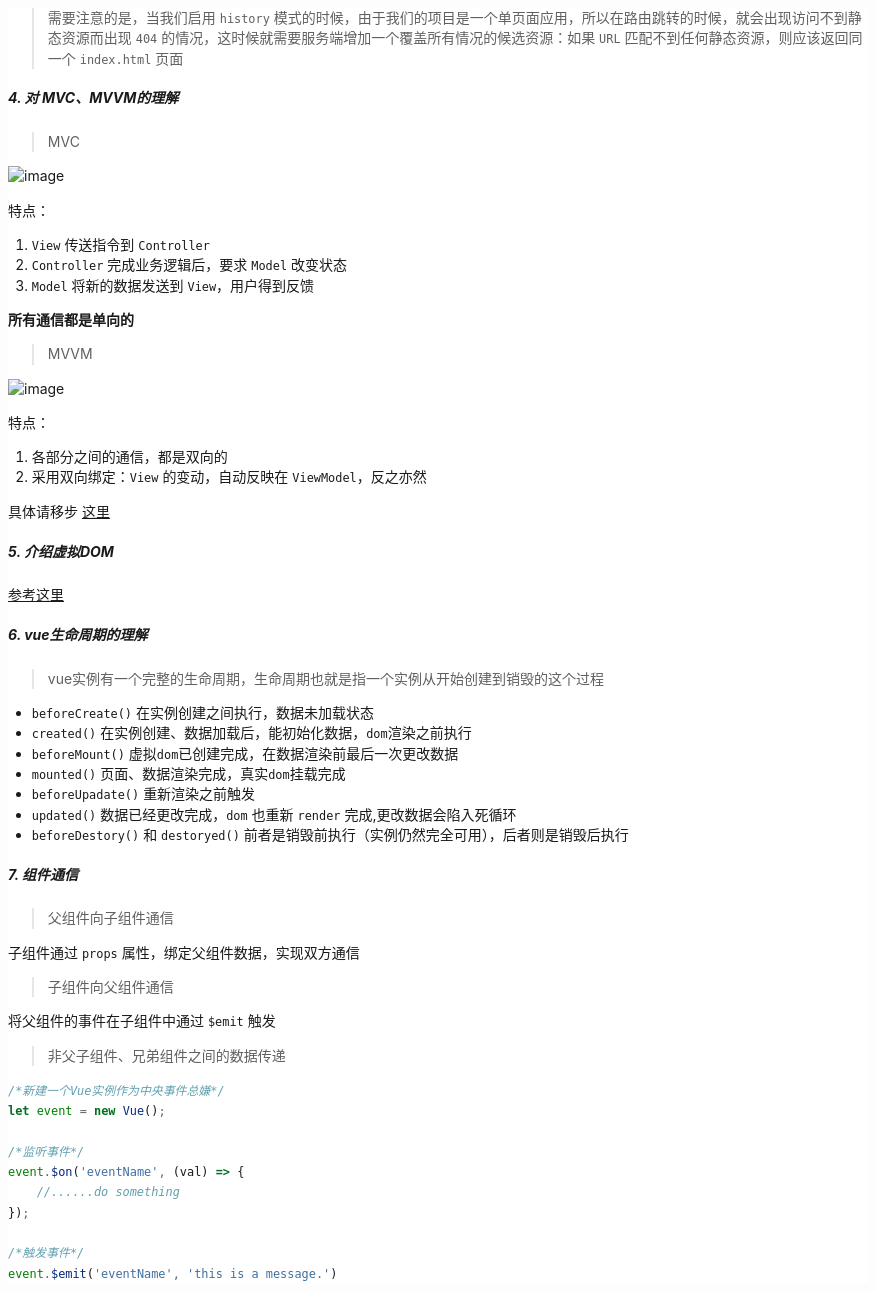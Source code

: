 > 需要注意的是，当我们启用 `history` 模式的时候，由于我们的项目是一个单页面应用，所以在路由跳转的时候，就会出现访问不到静态资源而出现 `404` 的情况，这时候就需要服务端增加一个覆盖所有情况的候选资源：如果 `URL` 匹配不到任何静态资源，则应该返回同一个 `index.html` 页面

<h5 id='k4'>4. 对 MVC、MVVM的理解</h5>

> MVC

![image](https://raw.githubusercontent.com/ltadpoles/web-document/master/Other/images/mvc.png)

特点：
1. `View` 传送指令到 `Controller`
2. `Controller` 完成业务逻辑后，要求 `Model` 改变状态
3. `Model` 将新的数据发送到 `View`，用户得到反馈

**所有通信都是单向的**

> MVVM

![image](https://raw.githubusercontent.com/ltadpoles/web-document/master/Other/images/mvvm.png)

特点： 
1. 各部分之间的通信，都是双向的
2. 采用双向绑定：`View` 的变动，自动反映在 `ViewModel`，反之亦然

具体请移步 [这里](http://www.ruanyifeng.com/blog/2015/02/mvcmvp_mvvm.html)

<h5 id='k5'>5. 介绍虚拟DOM</h5>

[参考这里](https://www.jianshu.com/p/616999666920)

<h5 id='k6'>6. vue生命周期的理解</h5>

> vue实例有一个完整的生命周期，生命周期也就是指一个实例从开始创建到销毁的这个过程

- `beforeCreate()` 在实例创建之间执行，数据未加载状态
- `created()` 在实例创建、数据加载后，能初始化数据，`dom`渲染之前执行
- `beforeMount()` 虚拟`dom`已创建完成，在数据渲染前最后一次更改数据
- `mounted()` 页面、数据渲染完成，真实`dom`挂载完成
- `beforeUpadate()` 重新渲染之前触发
- `updated()` 数据已经更改完成，`dom` 也重新 `render` 完成,更改数据会陷入死循环
- `beforeDestory()` 和 `destoryed()` 前者是销毁前执行（实例仍然完全可用），后者则是销毁后执行

<h5 id='k7'>7. 组件通信</h5>

> 父组件向子组件通信

子组件通过 `props` 属性，绑定父组件数据，实现双方通信

> 子组件向父组件通信

将父组件的事件在子组件中通过 `$emit` 触发

> 非父子组件、兄弟组件之间的数据传递

```js
/*新建一个Vue实例作为中央事件总嫌*/
let event = new Vue();

/*监听事件*/
event.$on('eventName', (val) => {
    //......do something
});

/*触发事件*/
event.$emit('eventName', 'this is a message.')
```
